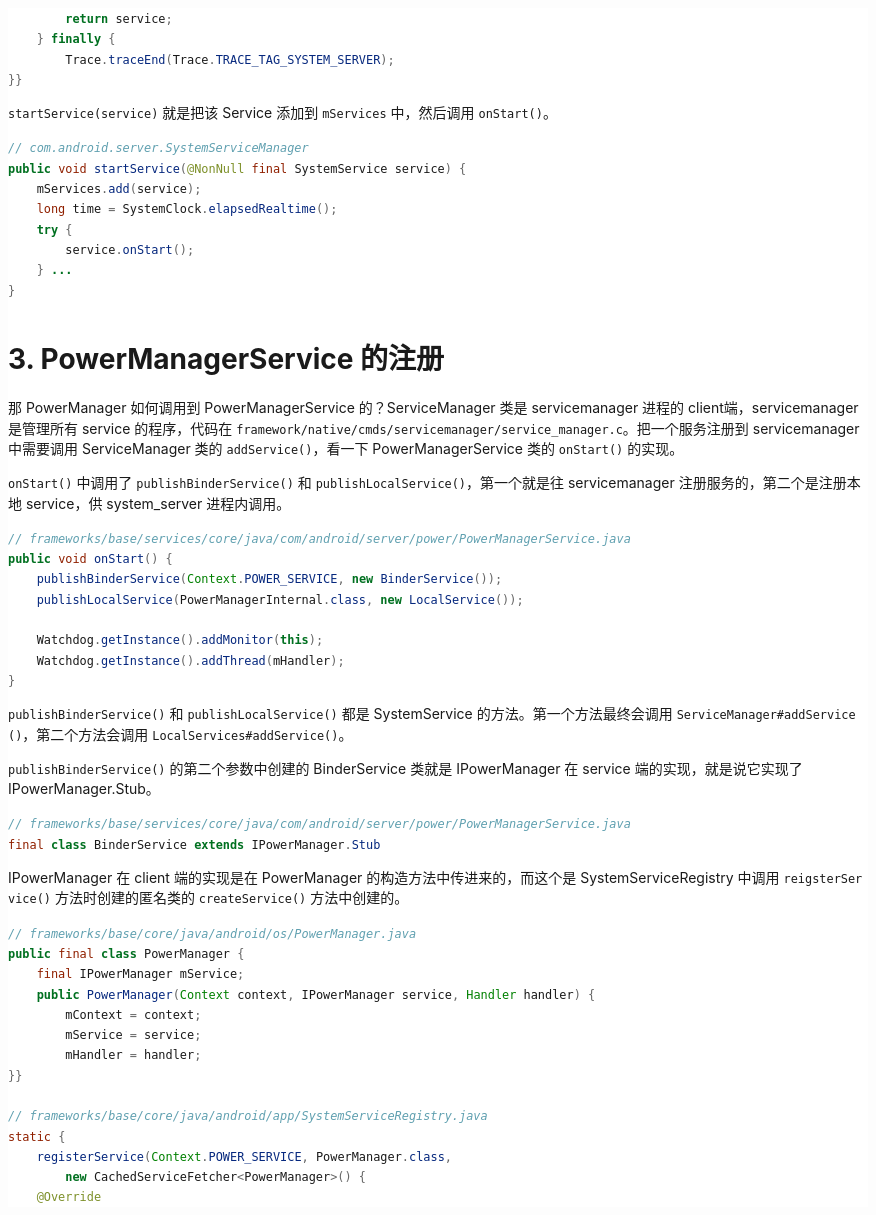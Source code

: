 ```java
        return service;
    } finally {
        Trace.traceEnd(Trace.TRACE_TAG_SYSTEM_SERVER);
}}
```

`startService(service)` 就是把该 Service 添加到 `mServices` 中，然后调用 `onStart()`。

```java
// com.android.server.SystemServiceManager
public void startService(@NonNull final SystemService service) {
    mServices.add(service);
    long time = SystemClock.elapsedRealtime();
    try {
        service.onStart();
    } ...
}
```

# 3. PowerManagerService 的注册

那 PowerManager 如何调用到 PowerManagerService 的？ServiceManager 类是 servicemanager 进程的 client端，servicemanager 是管理所有 service 的程序，代码在 `framework/native/cmds/servicemanager/service_manager.c`。把一个服务注册到 servicemanager 中需要调用 ServiceManager 类的 `addService()`，看一下 PowerManagerService 类的 `onStart()` 的实现。

`onStart()` 中调用了 `publishBinderService()` 和 `publishLocalService()`，第一个就是往 servicemanager 注册服务的，第二个是注册本地 service，供 system_server 进程内调用。

```java
// frameworks/base/services/core/java/com/android/server/power/PowerManagerService.java
public void onStart() {
    publishBinderService(Context.POWER_SERVICE, new BinderService());
    publishLocalService(PowerManagerInternal.class, new LocalService());

    Watchdog.getInstance().addMonitor(this);
    Watchdog.getInstance().addThread(mHandler);
}
```

`publishBinderService()` 和 `publishLocalService()` 都是 SystemService 的方法。第一个方法最终会调用 `ServiceManager#addService()`，第二个方法会调用 `LocalServices#addService()`。

`publishBinderService()` 的第二个参数中创建的 BinderService 类就是 IPowerManager 在 service 端的实现，就是说它实现了 IPowerManager.Stub。

```java
// frameworks/base/services/core/java/com/android/server/power/PowerManagerService.java
final class BinderService extends IPowerManager.Stub
```

IPowerManager 在 client 端的实现是在 PowerManager 的构造方法中传进来的，而这个是 SystemServiceRegistry 中调用 `reigsterService()` 方法时创建的匿名类的 `createService()` 方法中创建的。

```java
// frameworks/base/core/java/android/os/PowerManager.java
public final class PowerManager {
    final IPowerManager mService;
    public PowerManager(Context context, IPowerManager service, Handler handler) {
        mContext = context;
        mService = service;
        mHandler = handler;
}}

// frameworks/base/core/java/android/app/SystemServiceRegistry.java
static {
    registerService(Context.POWER_SERVICE, PowerManager.class,
        new CachedServiceFetcher<PowerManager>() {
    @Override
```